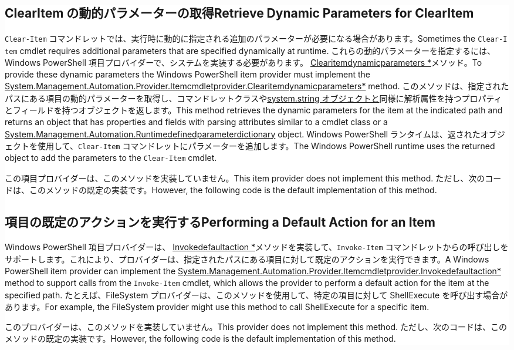 ## <a name="retrieve-dynamic-parameters-for-clearitem"></a><span data-ttu-id="9f4d8-216">ClearItem の動的パラメーターの取得</span><span class="sxs-lookup"><span data-stu-id="9f4d8-216">Retrieve Dynamic Parameters for ClearItem</span></span>

<span data-ttu-id="9f4d8-217">`Clear-Item` コマンドレットでは、実行時に動的に指定される追加のパラメーターが必要になる場合があります。</span><span class="sxs-lookup"><span data-stu-id="9f4d8-217">Sometimes the `Clear-Item` cmdlet requires additional parameters that are specified dynamically at runtime.</span></span> <span data-ttu-id="9f4d8-218">これらの動的パラメーターを指定するには、Windows PowerShell 項目プロバイダーで、システムを実装する必要があります。 [Clearitemdynamicparameters \*](/dotnet/api/System.Management.Automation.Provider.ItemCmdletProvider.ClearItemDynamicParameters)メソッド。</span><span class="sxs-lookup"><span data-stu-id="9f4d8-218">To provide these dynamic parameters the Windows PowerShell item provider must implement the [System.Management.Automation.Provider.Itemcmdletprovider.Clearitemdynamicparameters\*](/dotnet/api/System.Management.Automation.Provider.ItemCmdletProvider.ClearItemDynamicParameters) method.</span></span> <span data-ttu-id="9f4d8-219">このメソッドは、指定されたパスにある項目の動的パラメーターを取得し、コマンドレットクラスや[system.string オブジェクトと](/dotnet/api/System.Management.Automation.RuntimeDefinedParameterDictionary)同様に解析属性を持つプロパティとフィールドを持つオブジェクトを返します。</span><span class="sxs-lookup"><span data-stu-id="9f4d8-219">This method retrieves the dynamic parameters for the item at the indicated path and returns an object that has properties and fields with parsing attributes similar to a cmdlet class or a [System.Management.Automation.Runtimedefinedparameterdictionary](/dotnet/api/System.Management.Automation.RuntimeDefinedParameterDictionary) object.</span></span> <span data-ttu-id="9f4d8-220">Windows PowerShell ランタイムは、返されたオブジェクトを使用して、`Clear-Item` コマンドレットにパラメーターを追加します。</span><span class="sxs-lookup"><span data-stu-id="9f4d8-220">The Windows PowerShell runtime uses the returned object to add the parameters to the `Clear-Item` cmdlet.</span></span>

<span data-ttu-id="9f4d8-221">この項目プロバイダーは、このメソッドを実装していません。</span><span class="sxs-lookup"><span data-stu-id="9f4d8-221">This item provider does not implement this method.</span></span> <span data-ttu-id="9f4d8-222">ただし、次のコードは、このメソッドの既定の実装です。</span><span class="sxs-lookup"><span data-stu-id="9f4d8-222">However, the following code is the default implementation of this method.</span></span>



## <a name="performing-a-default-action-for-an-item"></a><span data-ttu-id="9f4d8-223">項目の既定のアクションを実行する</span><span class="sxs-lookup"><span data-stu-id="9f4d8-223">Performing a Default Action for an Item</span></span>

<span data-ttu-id="9f4d8-224">Windows PowerShell 項目プロバイダーは、 [Invokedefaultaction \*](/dotnet/api/System.Management.Automation.Provider.ItemCmdletProvider.InvokeDefaultAction)メソッドを実装して、`Invoke-Item` コマンドレットからの呼び出しをサポートします。これにより、プロバイダーは、指定されたパスにある項目に対して既定のアクションを実行できます。</span><span class="sxs-lookup"><span data-stu-id="9f4d8-224">A Windows PowerShell item provider can implement the [System.Management.Automation.Provider.Itemcmdletprovider.Invokedefaultaction\*](/dotnet/api/System.Management.Automation.Provider.ItemCmdletProvider.InvokeDefaultAction) method to support calls from the `Invoke-Item` cmdlet, which allows the provider to perform a default action for the item at the specified path.</span></span> <span data-ttu-id="9f4d8-225">たとえば、FileSystem プロバイダーは、このメソッドを使用して、特定の項目に対して ShellExecute を呼び出す場合があります。</span><span class="sxs-lookup"><span data-stu-id="9f4d8-225">For example, the FileSystem provider might use this method to call ShellExecute for a specific item.</span></span>

<span data-ttu-id="9f4d8-226">このプロバイダーは、このメソッドを実装していません。</span><span class="sxs-lookup"><span data-stu-id="9f4d8-226">This provider does not implement this method.</span></span> <span data-ttu-id="9f4d8-227">ただし、次のコードは、このメソッドの既定の実装です。</span><span class="sxs-lookup"><span data-stu-id="9f4d8-227">However, the following code is the default implementation of this method.</span></span>

